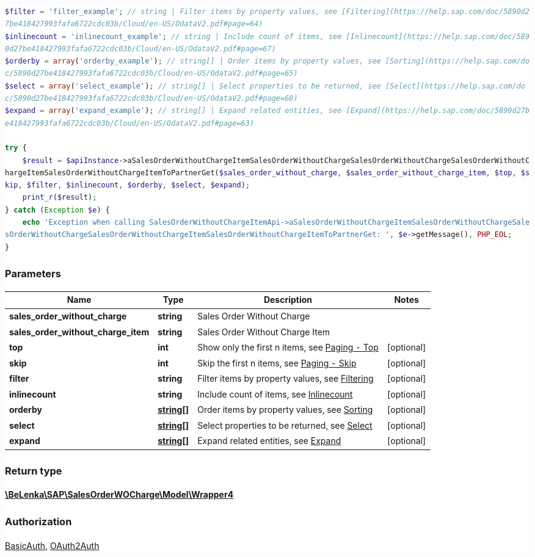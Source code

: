 ```php
$filter = 'filter_example'; // string | Filter items by property values, see [Filtering](https://help.sap.com/doc/5890d27be418427993fafa6722cdc03b/Cloud/en-US/OdataV2.pdf#page=64)
$inlinecount = 'inlinecount_example'; // string | Include count of items, see [Inlinecount](https://help.sap.com/doc/5890d27be418427993fafa6722cdc03b/Cloud/en-US/OdataV2.pdf#page=67)
$orderby = array('orderby_example'); // string[] | Order items by property values, see [Sorting](https://help.sap.com/doc/5890d27be418427993fafa6722cdc03b/Cloud/en-US/OdataV2.pdf#page=65)
$select = array('select_example'); // string[] | Select properties to be returned, see [Select](https://help.sap.com/doc/5890d27be418427993fafa6722cdc03b/Cloud/en-US/OdataV2.pdf#page=68)
$expand = array('expand_example'); // string[] | Expand related entities, see [Expand](https://help.sap.com/doc/5890d27be418427993fafa6722cdc03b/Cloud/en-US/OdataV2.pdf#page=63)

try {
    $result = $apiInstance->aSalesOrderWithoutChargeItemSalesOrderWithoutChargeSalesOrderWithoutChargeSalesOrderWithoutChargeItemSalesOrderWithoutChargeItemToPartnerGet($sales_order_without_charge, $sales_order_without_charge_item, $top, $skip, $filter, $inlinecount, $orderby, $select, $expand);
    print_r($result);
} catch (Exception $e) {
    echo 'Exception when calling SalesOrderWithoutChargeItemApi->aSalesOrderWithoutChargeItemSalesOrderWithoutChargeSalesOrderWithoutChargeSalesOrderWithoutChargeItemSalesOrderWithoutChargeItemToPartnerGet: ', $e->getMessage(), PHP_EOL;
}
```

### Parameters

| Name | Type | Description  | Notes |
| ------------- | ------------- | ------------- | ------------- |
| **sales_order_without_charge** | **string**| Sales Order Without Charge | |
| **sales_order_without_charge_item** | **string**| Sales Order Without Charge Item | |
| **top** | **int**| Show only the first n items, see [Paging - Top](https://help.sap.com/doc/5890d27be418427993fafa6722cdc03b/Cloud/en-US/OdataV2.pdf#page&#x3D;66) | [optional] |
| **skip** | **int**| Skip the first n items, see [Paging - Skip](https://help.sap.com/doc/5890d27be418427993fafa6722cdc03b/Cloud/en-US/OdataV2.pdf#page&#x3D;65) | [optional] |
| **filter** | **string**| Filter items by property values, see [Filtering](https://help.sap.com/doc/5890d27be418427993fafa6722cdc03b/Cloud/en-US/OdataV2.pdf#page&#x3D;64) | [optional] |
| **inlinecount** | **string**| Include count of items, see [Inlinecount](https://help.sap.com/doc/5890d27be418427993fafa6722cdc03b/Cloud/en-US/OdataV2.pdf#page&#x3D;67) | [optional] |
| **orderby** | [**string[]**](../Model/string.md)| Order items by property values, see [Sorting](https://help.sap.com/doc/5890d27be418427993fafa6722cdc03b/Cloud/en-US/OdataV2.pdf#page&#x3D;65) | [optional] |
| **select** | [**string[]**](../Model/string.md)| Select properties to be returned, see [Select](https://help.sap.com/doc/5890d27be418427993fafa6722cdc03b/Cloud/en-US/OdataV2.pdf#page&#x3D;68) | [optional] |
| **expand** | [**string[]**](../Model/string.md)| Expand related entities, see [Expand](https://help.sap.com/doc/5890d27be418427993fafa6722cdc03b/Cloud/en-US/OdataV2.pdf#page&#x3D;63) | [optional] |

### Return type

[**\BeLenka\SAP\SalesOrderWOCharge\Model\Wrapper4**](../Model/Wrapper4.md)

### Authorization

[BasicAuth](../../README.md#BasicAuth), [OAuth2Auth](../../README.md#OAuth2Auth)
